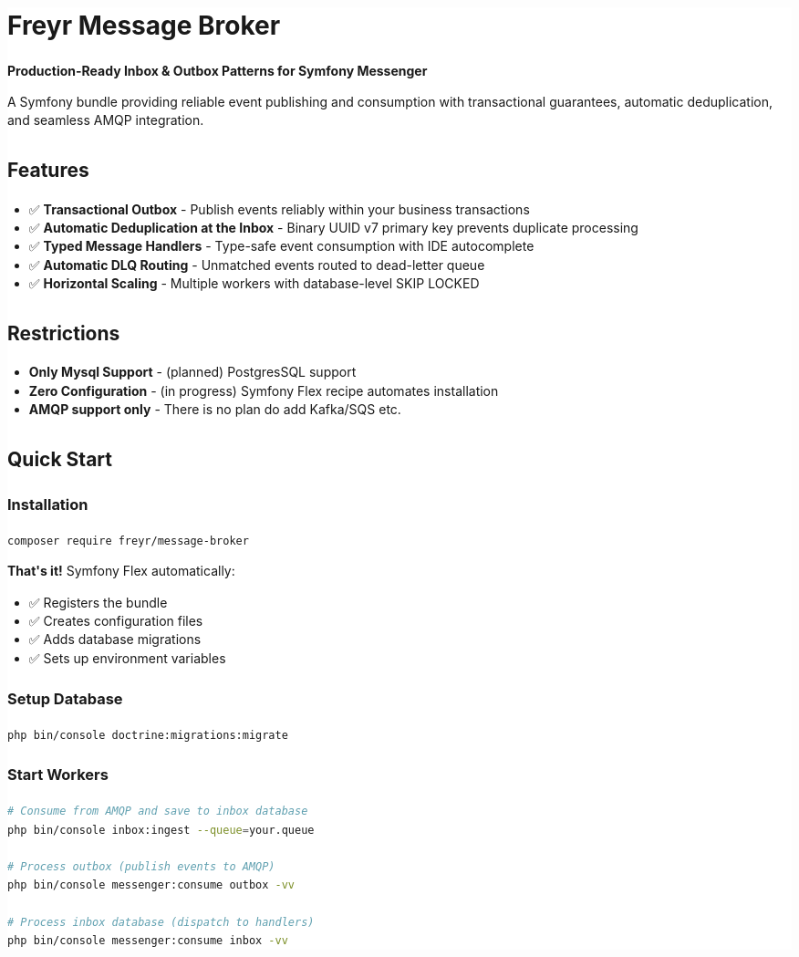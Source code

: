 # Freyr Message Broker

**Production-Ready Inbox & Outbox Patterns for Symfony Messenger**

A Symfony bundle providing reliable event publishing and consumption with transactional guarantees, automatic deduplication, and seamless AMQP integration.

## Features

- ✅ **Transactional Outbox** - Publish events reliably within your business transactions
- ✅ **Automatic Deduplication at the Inbox** - Binary UUID v7 primary key prevents duplicate processing
- ✅ **Typed Message Handlers** - Type-safe event consumption with IDE autocomplete
- ✅ **Automatic DLQ Routing** - Unmatched events routed to dead-letter queue
- ✅ **Horizontal Scaling** - Multiple workers with database-level SKIP LOCKED

## Restrictions
- **Only Mysql Support** - (planned) PostgresSQL support
- **Zero Configuration** - (in progress) Symfony Flex recipe automates installation
- **AMQP support only** - There is no plan do add Kafka/SQS etc.

## Quick Start

### Installation

```bash
composer require freyr/message-broker
```

**That's it!** Symfony Flex automatically:
- ✅ Registers the bundle
- ✅ Creates configuration files
- ✅ Adds database migrations
- ✅ Sets up environment variables

### Setup Database

```bash
php bin/console doctrine:migrations:migrate
```

### Start Workers

```bash
# Consume from AMQP and save to inbox database
php bin/console inbox:ingest --queue=your.queue

# Process outbox (publish events to AMQP)
php bin/console messenger:consume outbox -vv

# Process inbox database (dispatch to handlers)
php bin/console messenger:consume inbox -vv
```
